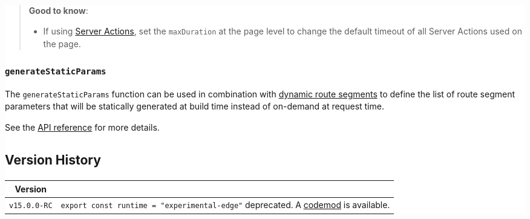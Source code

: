 > **Good to know**:
>
> * If using [Server Actions](/docs/app/getting-started/updating-data.md), set the `maxDuration` at the page level to change the default timeout of all Server Actions used on the page.

### `generateStaticParams`

The `generateStaticParams` function can be used in combination with [dynamic route segments](/docs/app/api-reference/file-conventions/dynamic-routes.md) to define the list of route segment parameters that will be statically generated at build time instead of on-demand at request time.

See the [API reference](/docs/app/api-reference/functions/generate-static-params.md) for more details.

## Version History

| Version      |                                                                                                                                                                                                                   |
| ------------ | ----------------------------------------------------------------------------------------------------------------------------------------------------------------------------------------------------------------- |
| `v15.0.0-RC` | `export const runtime = "experimental-edge"` deprecated. A [codemod](/docs/app/guides/upgrading/codemods.md#transform-app-router-route-segment-config-runtime-value-from-experimental-edge-to-edge) is available. |

